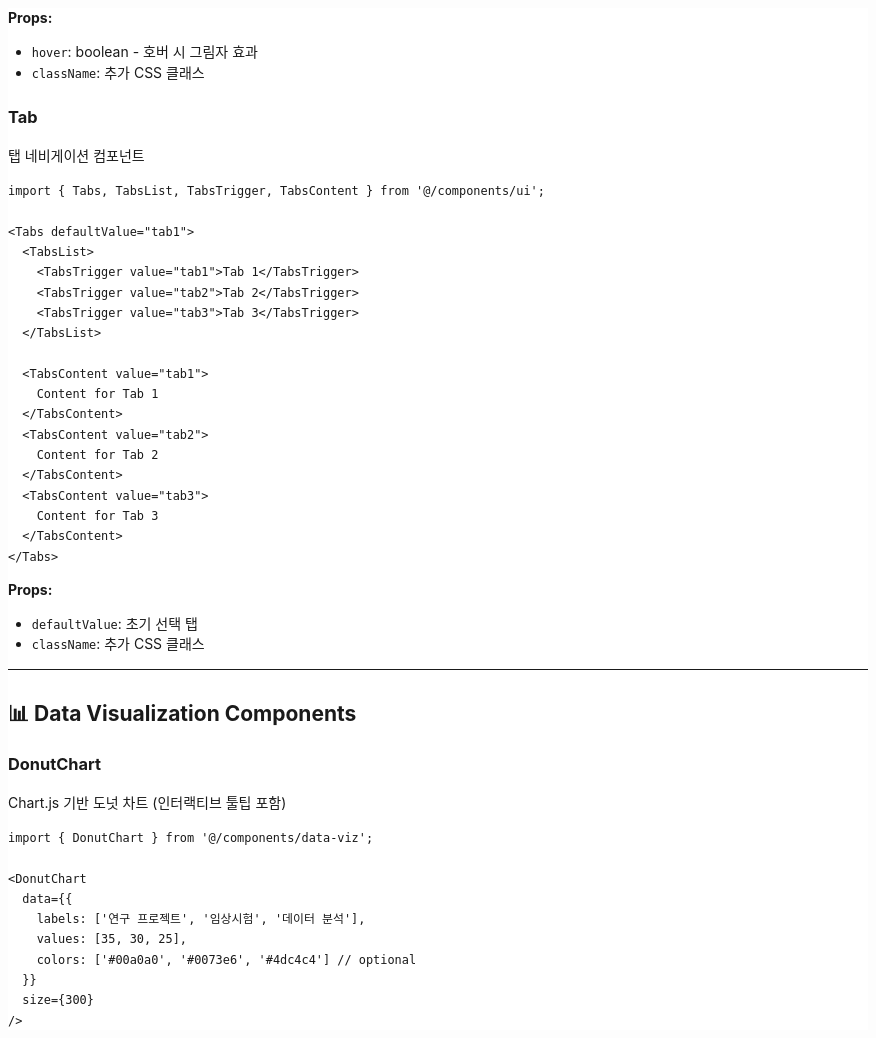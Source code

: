 **Props:**
- `hover`: boolean - 호버 시 그림자 효과
- `className`: 추가 CSS 클래스

### Tab
탭 네비게이션 컴포넌트

```tsx
import { Tabs, TabsList, TabsTrigger, TabsContent } from '@/components/ui';

<Tabs defaultValue="tab1">
  <TabsList>
    <TabsTrigger value="tab1">Tab 1</TabsTrigger>
    <TabsTrigger value="tab2">Tab 2</TabsTrigger>
    <TabsTrigger value="tab3">Tab 3</TabsTrigger>
  </TabsList>

  <TabsContent value="tab1">
    Content for Tab 1
  </TabsContent>
  <TabsContent value="tab2">
    Content for Tab 2
  </TabsContent>
  <TabsContent value="tab3">
    Content for Tab 3
  </TabsContent>
</Tabs>
```

**Props:**
- `defaultValue`: 초기 선택 탭
- `className`: 추가 CSS 클래스

---

## 📊 Data Visualization Components

### DonutChart
Chart.js 기반 도넛 차트 (인터랙티브 툴팁 포함)

```tsx
import { DonutChart } from '@/components/data-viz';

<DonutChart
  data={{
    labels: ['연구 프로젝트', '임상시험', '데이터 분석'],
    values: [35, 30, 25],
    colors: ['#00a0a0', '#0073e6', '#4dc4c4'] // optional
  }}
  size={300}
/>
```
